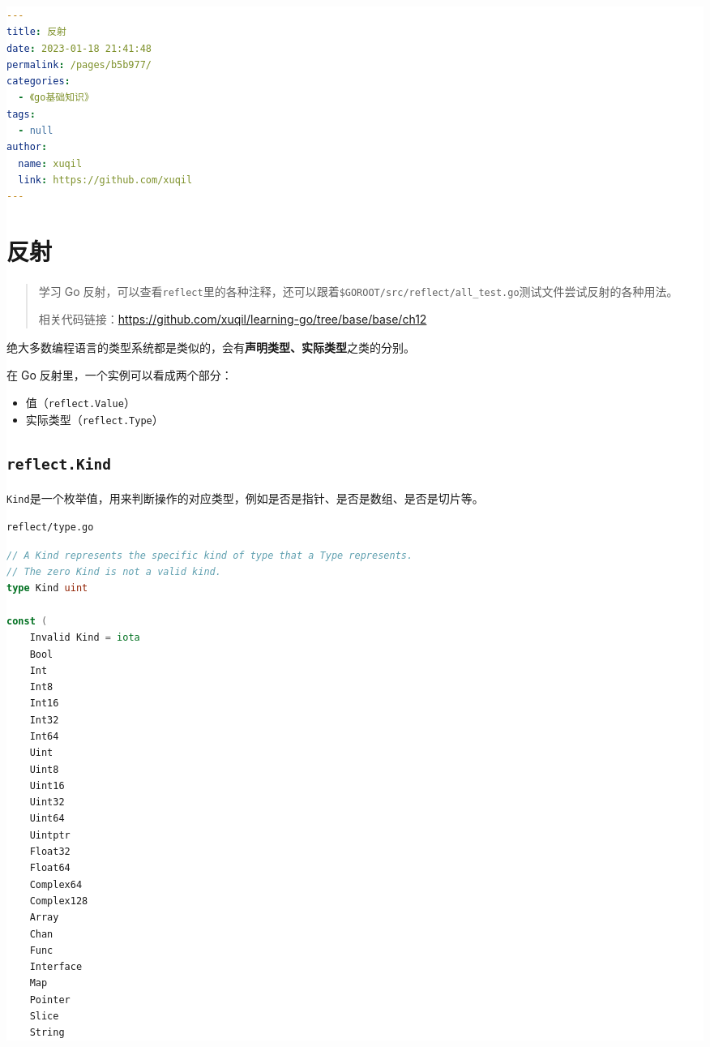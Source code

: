 ```yaml
---
title: 反射
date: 2023-01-18 21:41:48
permalink: /pages/b5b977/
categories: 
  - 《go基础知识》
tags: 
  - null
author: 
  name: xuqil
  link: https://github.com/xuqil
---
```

# 反射

> 学习 Go 反射，可以查看`reflect`里的各种注释，还可以跟着`$GOROOT/src/reflect/all_test.go`测试文件尝试反射的各种用法。
>
> 相关代码链接：https://github.com/xuqil/learning-go/tree/base/base/ch12

绝大多数编程语言的类型系统都是类似的，会有**声明类型、实际类型**之类的分别。

在 Go 反射里，一个实例可以看成两个部分：

- 值（`reflect.Value`）
- 实际类型（`reflect.Type`）

## `reflect.Kind`

`Kind`是一个枚举值，用来判断操作的对应类型，例如是否是指针、是否是数组、是否是切片等。

`reflect/type.go`

```go
// A Kind represents the specific kind of type that a Type represents.
// The zero Kind is not a valid kind.
type Kind uint

const (
	Invalid Kind = iota
	Bool
	Int
	Int8
	Int16
	Int32
	Int64
	Uint
	Uint8
	Uint16
	Uint32
	Uint64
	Uintptr
	Float32
	Float64
	Complex64
	Complex128
	Array
	Chan
	Func
	Interface
	Map
	Pointer
	Slice
	String
```